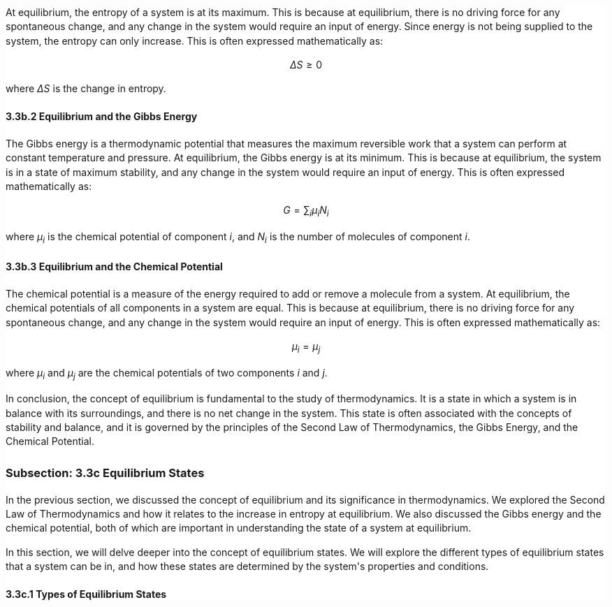 At equilibrium, the entropy of a system is at its maximum. This is because at equilibrium, there is no driving force for any spontaneous change, and any change in the system would require an input of energy. Since energy is not being supplied to the system, the entropy can only increase. This is often expressed mathematically as:

$$
\Delta S \geq 0
$$

where $\Delta S$ is the change in entropy.

#### 3.3b.2 Equilibrium and the Gibbs Energy

The Gibbs energy is a thermodynamic potential that measures the maximum reversible work that a system can perform at constant temperature and pressure. At equilibrium, the Gibbs energy is at its minimum. This is because at equilibrium, the system is in a state of maximum stability, and any change in the system would require an input of energy. This is often expressed mathematically as:

$$
G = \sum_i \mu_i N_i
$$

where $\mu_i$ is the chemical potential of component $i$, and $N_i$ is the number of molecules of component $i$.

#### 3.3b.3 Equilibrium and the Chemical Potential

The chemical potential is a measure of the energy required to add or remove a molecule from a system. At equilibrium, the chemical potentials of all components in a system are equal. This is because at equilibrium, there is no driving force for any spontaneous change, and any change in the system would require an input of energy. This is often expressed mathematically as:

$$
\mu_i = \mu_j
$$

where $\mu_i$ and $\mu_j$ are the chemical potentials of two components $i$ and $j$.

In conclusion, the concept of equilibrium is fundamental to the study of thermodynamics. It is a state in which a system is in balance with its surroundings, and there is no net change in the system. This state is often associated with the concepts of stability and balance, and it is governed by the principles of the Second Law of Thermodynamics, the Gibbs Energy, and the Chemical Potential.




### Subsection: 3.3c Equilibrium States

In the previous section, we discussed the concept of equilibrium and its significance in thermodynamics. We explored the Second Law of Thermodynamics and how it relates to the increase in entropy at equilibrium. We also discussed the Gibbs energy and the chemical potential, both of which are important in understanding the state of a system at equilibrium.

In this section, we will delve deeper into the concept of equilibrium states. We will explore the different types of equilibrium states that a system can be in, and how these states are determined by the system's properties and conditions.

#### 3.3c.1 Types of Equilibrium States
